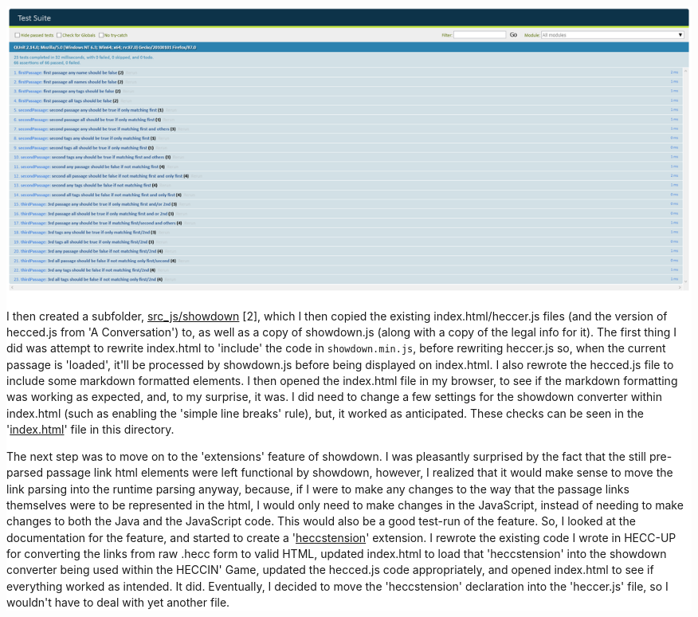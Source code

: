 ![first tests](./final/heccin%20game/seen%20passages+tags%20unit%20tests%20working.PNG)

I then created a subfolder, [src_js/showdown](../src-js/showdown) [2], which I then copied the existing
index.html/heccer.js files (and the version of hecced.js from 'A Conversation') to, as well as a copy
of showdown.js (along with a copy of the legal info for it). The first thing I did was attempt to
rewrite index.html to 'include' the code in `showdown.min.js`, before rewriting heccer.js so, when the
current passage is 'loaded', it'll be processed by showdown.js before being displayed on index.html.
I also rewrote the hecced.js file to include some markdown formatted elements. I then opened the
index.html file in my browser, to see if the markdown formatting was working as expected, and, to my
surprise, it was. I did need to change a few settings for the showdown converter within index.html
(such as enabling the 'simple line breaks' rule), but, it worked as anticipated. These checks
can be seen in the '[index.html](../src-js/showdown/index.html)' file in this directory.

The next step was to move on to the 'extensions' feature of showdown. I was pleasantly surprised by the
fact that the still pre-parsed passage link html elements were left functional by showdown, however, I
realized that it would make sense to move the link parsing into the runtime parsing anyway, because, if
I were to make any changes to the way that the passage links themselves were to be represented in the
html, I would only need to make changes in the JavaScript, instead of needing to make changes to both
the Java and the JavaScript code. This would also be a good test-run of the feature. So, I looked at
the documentation for the feature, and started to create a '[heccstension](../src-js/showdown/heccstension%20deprecated.js)'
extension. I rewrote the existing code I wrote in HECC-UP for converting the links from raw .hecc form
to valid HTML, updated index.html to load that 'heccstension' into the showdown converter being used
within the HECCIN' Game, updated the hecced.js code appropriately, and opened index.html to see if
everything worked as intended. It did. Eventually, I decided to move the 'heccstension' declaration
into the 'heccer.js' file, so I wouldn't have to deal with yet another file.
